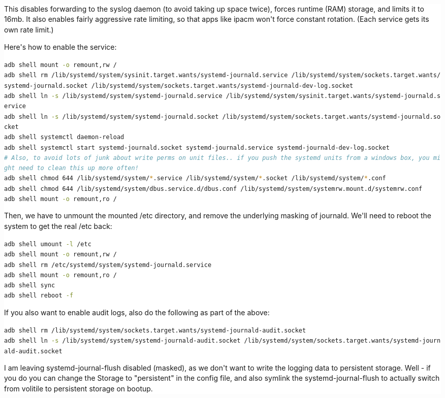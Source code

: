This disables forwarding to the syslog daemon (to avoid taking up space twice), forces runtime (RAM) storage, and limits it to 16mb. It also enables fairly aggressive rate limiting, so that apps like ipacm won't force constant rotation.  (Each service gets its own rate limit.)

Here's how to enable the service:

```bash
adb shell mount -o remount,rw /
adb shell rm /lib/systemd/system/sysinit.target.wants/systemd-journald.service /lib/systemd/system/sockets.target.wants/systemd-journald.socket /lib/systemd/system/sockets.target.wants/systemd-journald-dev-log.socket
adb shell ln -s /lib/systemd/system/systemd-journald.service /lib/systemd/system/sysinit.target.wants/systemd-journald.service
adb shell ln -s /lib/systemd/system/systemd-journald.socket /lib/systemd/system/sockets.target.wants/systemd-journald.socket
adb shell systemctl daemon-reload
adb shell systemctl start systemd-journald.socket systemd-journald.service systemd-journald-dev-log.socket
# Also, to avoid lots of junk about write perms on unit files.. if you push the systemd units from a windows box, you might need to clean this up more often!
adb shell chmod 644 /lib/systemd/system/*.service /lib/systemd/system/*.socket /lib/systemd/system/*.conf
adb shell chmod 644 /lib/systemd/system/dbus.service.d/dbus.conf /lib/systemd/system/systemrw.mount.d/systemrw.conf
adb shell mount -o remount,ro /
```

Then, we have to unmount the mounted /etc directory, and remove the underlying masking of journald. We'll need to reboot the system to get the real /etc back:

```bash
adb shell umount -l /etc
adb shell mount -o remount,rw /
adb shell rm /etc/systemd/system/systemd-journald.service
adb shell mount -o remount,ro /
adb shell sync
adb shell reboot -f
```

If you also want to enable audit logs, also do the following as part of the above:

```bash
adb shell rm /lib/systemd/system/sockets.target.wants/systemd-journald-audit.socket
adb shell ln -s /lib/systemd/system/systemd-journald-audit.socket /lib/systemd/system/sockets.target.wants/systemd-journald-audit.socket
```

I am leaving systemd-journal-flush disabled (masked), as we don't want to write the logging data to persistent storage. Well - if you do you can change the Storage to "persistent" in the config file, and also symlink the systemd-journal-flush to actually switch from volitile to persistent storage on bootup.



